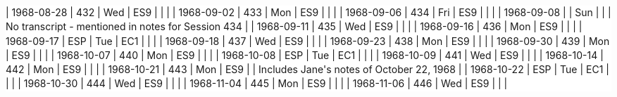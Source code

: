 | 1968\-08\-28                                                         | 432                                   | Wed       | ES9            |                       |                                                                                                                                                 |
| 1968\-09\-02                                                         | 433                                   | Mon       | ES9            |                       |                                                                                                                                                 |
| 1968\-09\-06                                                         | 434                                   | Fri       | ES9            |                       |                                                                                                                                                 |
| 1968\-09\-08                                                         |                                       | Sun     |                |                       | No transcript \- mentioned in notes for Session 434                                                                                             |
| 1968\-09\-11                                                         | 435                                   | Wed       | ES9            |                       |                                                                                                                                                 |
| 1968\-09\-16                                                         | 436                                   | Mon       | ES9            |                       |                                                                                                                                                 |
| 1968\-09\-17                                                         | ESP                                   | Tue       | EC1            |                       |                                                                                                                                                 |
| 1968\-09\-18                                                         | 437                                   | Wed       | ES9            |                       |                                                                                                                                                 |
| 1968\-09\-23                                                         | 438                                   | Mon       | ES9            |                       |                                                                                                                                                 |
| 1968\-09\-30                                                         | 439                                   | Mon       | ES9            |                       |                                                                                                                                                 |
| 1968\-10\-07                                                         | 440                                   | Mon       | ES9            |                       |                                                                                                                                                 |
| 1968\-10\-08                                                         | ESP                                   | Tue       | EC1            |                       |                                                                                                                                                 |
| 1968\-10\-09                                                         | 441                                   | Wed       | ES9            |                       |                                                                                                                                                 |
| 1968\-10\-14                                                         | 442                                   | Mon       | ES9            |                       |                                                                                                                                                 |
| 1968\-10\-21                                                         | 443                                   | Mon       | ES9            |                       | Includes Jane's notes of October 22, 1968                                                                                                       |
| 1968\-10\-22                                                         | ESP                                   | Tue       | EC1            |                       |                                                                                                                                                 |
| 1968\-10\-30                                                         | 444                                   | Wed       | ES9            |                       |                                                                                                                                                 |
| 1968\-11\-04                                                         | 445                                   | Mon       | ES9            |                       |                                                                                                                                                 |
| 1968\-11\-06                                                         | 446                                   | Wed       | ES9            |                       |                                                                                                                                                 |
